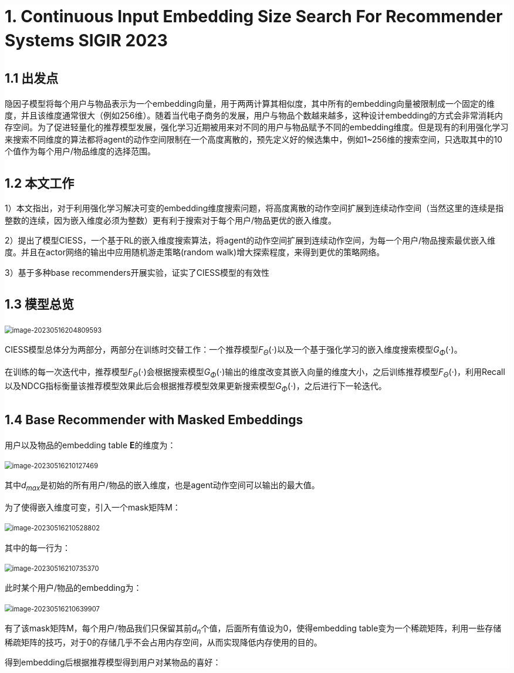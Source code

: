 # 1. Continuous Input Embedding Size Search For Recommender Systems   SIGIR 2023

## 1.1 出发点

隐因子模型将每个用户与物品表示为一个embedding向量，用于两两计算其相似度，其中所有的embedding向量被限制成一个固定的维度，并且该维度通常很大（例如256维）。随着当代电子商务的发展，用户与物品个数越来越多，这种设计embedding的方式会非常消耗内存空间。为了促进轻量化的推荐模型发展，强化学习近期被用来对不同的用户与物品赋予不同的embedding维度。但是现有的利用强化学习来搜索不同维度的算法都将agent的动作空间限制在一个高度离散的，预先定义好的候选集中，例如1~256维的搜索空间，只选取其中的10个值作为每个用户/物品维度的选择范围。

## 1.2 本文工作

1）本文指出，对于利用强化学习解决可变的embedding维度搜索问题，将高度离散的动作空间扩展到连续动作空间（当然这里的连续是指整数的连续，因为嵌入维度必须为整数）更有利于搜索对于每个用户/物品更优的嵌入维度。

2）提出了模型CIESS，一个基于RL的嵌入维度搜索算法，将agent的动作空间扩展到连续动作空间，为每一个用户/物品搜索最优嵌入维度。并且在actor网络的输出中应用随机游走策略(random walk)增大探索程度，来得到更优的策略网络。

3）基于多种base recommenders开展实验，证实了CIESS模型的有效性

## 1.3 模型总览

<img src="D:\TyporaPicture\23.5.18\image-20230516204809593.png" alt="image-20230516204809593" style="zoom: 80%;" />

CIESS模型总体分为两部分，两部分在训练时交替工作：一个推荐模型$F_\Theta(\cdot)$以及一个基于强化学习的嵌入维度搜索模型$G_\Phi(\cdot)$。

在训练的每一次迭代中，推荐模型$F_\Theta(\cdot)$会根据搜索模型$G_\Phi(\cdot)$输出的维度改变其嵌入向量的维度大小，之后训练推荐模型$F_\Theta(\cdot)$，利用Recall以及NDCG指标衡量该推荐模型效果此后会根据推荐模型效果更新搜索模型$G_\Phi(\cdot)$，之后进行下一轮迭代。

## 1.4 Base Recommender with Masked Embeddings

用户以及物品的embedding table **E**的维度为：

<img src="D:\TyporaPicture\23.5.18\image-20230516210127469.png" alt="image-20230516210127469" style="zoom:80%;" />

其中$d_{max}$是初始的所有用户/物品的嵌入维度，也是agent动作空间可以输出的最大值。

为了使得嵌入维度可变，引入一个mask矩阵M：

<img src="D:\TyporaPicture\23.5.18\image-20230516210528802.png" alt="image-20230516210528802" style="zoom:80%;" />

其中的每一行为：

<img src="D:\TyporaPicture\23.5.18\image-20230516210735370.png" alt="image-20230516210735370" style="zoom:80%;" />

此时某个用户/物品的embedding为：

<img src="D:\TyporaPicture\23.5.18\image-20230516210639907.png" alt="image-20230516210639907" style="zoom:80%;" />

有了该mask矩阵M，每个用户/物品我们只保留其前$d_n$个值，后面所有值设为0，使得embedding table变为一个稀疏矩阵，利用一些存储稀疏矩阵的技巧，对于0的存储几乎不会占用内存空间，从而实现降低内存使用的目的。

得到embedding后根据推荐模型得到用户对某物品的喜好：
